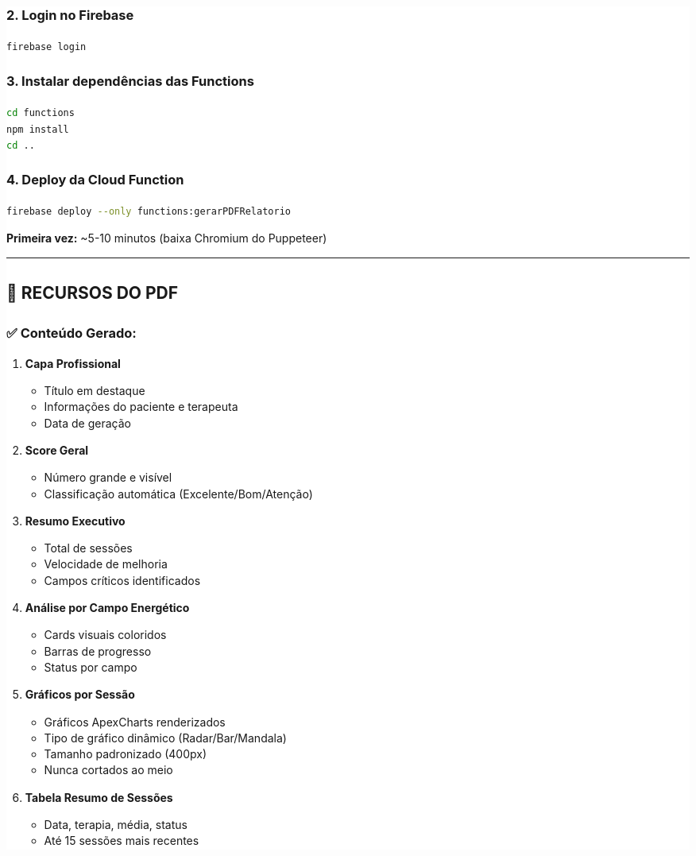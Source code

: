 ### 2. Login no Firebase

```bash
firebase login
```

### 3. Instalar dependências das Functions

```bash
cd functions
npm install
cd ..
```

### 4. Deploy da Cloud Function

```bash
firebase deploy --only functions:gerarPDFRelatorio
```

**Primeira vez:** ~5-10 minutos (baixa Chromium do Puppeteer)

---

## 🎨 RECURSOS DO PDF

### ✅ Conteúdo Gerado:

1. **Capa Profissional**
   - Título em destaque
   - Informações do paciente e terapeuta
   - Data de geração

2. **Score Geral**
   - Número grande e visível
   - Classificação automática (Excelente/Bom/Atenção)

3. **Resumo Executivo**
   - Total de sessões
   - Velocidade de melhoria
   - Campos críticos identificados

4. **Análise por Campo Energético**
   - Cards visuais coloridos
   - Barras de progresso
   - Status por campo

5. **Gráficos por Sessão**
   - Gráficos ApexCharts renderizados
   - Tipo de gráfico dinâmico (Radar/Bar/Mandala)
   - Tamanho padronizado (400px)
   - Nunca cortados ao meio

6. **Tabela Resumo de Sessões**
   - Data, terapia, média, status
   - Até 15 sessões mais recentes
